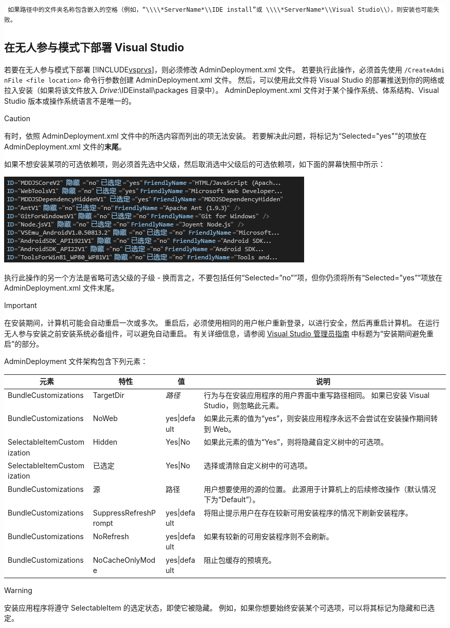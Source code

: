      如果路径中的文件夹名称包含嵌入的空格（例如，“\\\\*ServerName*\\IDE install”或 \\\\*ServerName*\\Visual Studio\\），则安装也可能失败。  
  
## 在无人参与模式下部署 Visual Studio  
 若要在无人参与模式下部署 [!INCLUDE[vsprvs](../code-quality/includes/vsprvs_md.md)]，则必须修改 AdminDeployment.xml 文件。 若要执行此操作，必须首先使用 `/CreateAdminFile <file location>` 命令行参数创建 AdminDeployment.xml 文件。 然后，可以使用此文件将 Visual Studio 的部署推送到你的网络或拉入安装（如果将该文件放入 *Drive*:\\IDEinstall\\packages 目录中）。 AdminDeployment.xml 文件对于某个操作系统、体系结构、Visual Studio 版本或操作系统语言不是唯一的。  
  
> [!CAUTION]
>  有时，依照 AdminDeployment.xml 文件中的所选内容而列出的项无法安装。 若要解决此问题，将标记为“Selected\="yes"”的项放在 AdminDeployment.xml 文件的**末尾**。  
>   
>  如果不想安装某项的可选依赖项，则必须首先选中父级，然后取消选中父级后的可选依赖项，如下面的屏幕快照中所示：  
>   
>  ![AdminDeployment.xml 文件末尾的安装项](../install/media/vs2015_install_endoffileadmindeploy.png "vs2015\_Install\_EndOfFileAdminDeploy")  
>   
>  执行此操作的另一个方法是省略可选父级的子级 \- 换而言之，不要包括任何“Selected\=”no””项，但你仍须将所有“Selected\=”yes””项放在 AdminDeployment.xml 文件末尾。  
  
> [!IMPORTANT]
>  在安装期间，计算机可能会自动重启一次或多次。 重启后，必须使用相同的用户帐户重新登录，以进行安全，然后再重启计算机。 在运行无人参与安装之前安装系统必备组件，可以避免自动重启。 有关详细信息，请参阅 [Visual Studio 管理员指南](../install/visual-studio-administrator-guide.md) 中标题为“安装期间避免重启”的部分。  
  
 AdminDeployment 文件架构包含下列元素：  
  
|元素|特性|值|说明|  
|--------|--------|-------|--------|  
|BundleCustomizations|TargetDir|*路径*|行为与在安装应用程序的用户界面中重写路径相同。 如果已安装 Visual Studio，则忽略此元素。|  
|BundleCustomizations|NoWeb|yes&#124;default|如果此元素的值为“yes”，则安装应用程序永远不会尝试在安装操作期间转到 Web。|  
|SelectableItemCustomization|Hidden|Yes&#124;No|如果此元素的值为“Yes”，则将隐藏自定义树中的可选项。|  
|SelectableItemCustomization|已选定|Yes&#124;No|选择或清除自定义树中的可选项。|  
|BundleCustomizations|源|路径|用户想要使用的源的位置。  此源用于计算机上的后续修改操作（默认情况下为“Default”）。|  
|BundleCustomizations|SuppressRefreshPrompt|yes&#124;default|将阻止提示用户在存在较新可用安装程序的情况下刷新安装程序。|  
|BundleCustomizations|NoRefresh|yes&#124;default|如果有较新的可用安装程序则不会刷新。|  
|BundleCustomizations|NoCacheOnlyMode|yes&#124;default|阻止包缓存的预填充。|  
  
> [!WARNING]
>  安装应用程序将遵守 SelectableItem 的选定状态，即使它被隐藏。 例如，如果你想要始终安装某个可选项，可以将其标记为隐藏和已选定。  
  